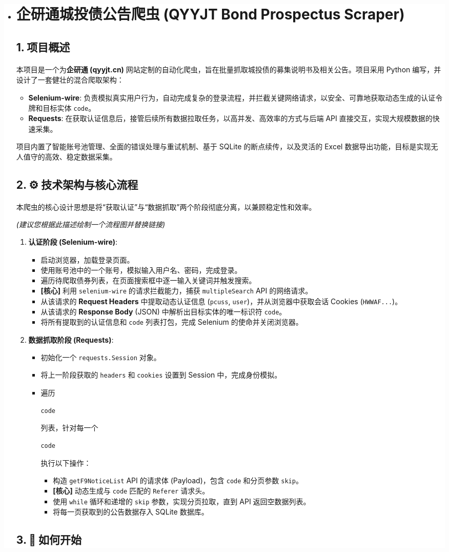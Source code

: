 - # 企研通城投债公告爬虫 (QYYJT Bond Prospectus Scraper)

  ## 1. 项目概述

  本项目是一个为**企研通 (qyyjt.cn)** 网站定制的自动化爬虫，旨在批量抓取城投债的募集说明书及相关公告。项目采用 Python 编写，并设计了一套健壮的混合爬取架构：

  - **Selenium-wire**: 负责模拟真实用户行为，自动完成复杂的登录流程，并拦截关键网络请求，以安全、可靠地获取动态生成的认证令牌和目标实体 `code`。
  - **Requests**: 在获取认证信息后，接管后续所有数据拉取任务，以高并发、高效率的方式与后端 API 直接交互，实现大规模数据的快速采集。

  项目内置了智能账号池管理、全面的错误处理与重试机制、基于 SQLite 的断点续传，以及灵活的 Excel 数据导出功能，目标是实现无人值守的高效、稳定数据采集。

  ## 2. ⚙️ 技术架构与核心流程

  本爬虫的核心设计思想是将“获取认证”与“数据抓取”两个阶段彻底分离，以兼顾稳定性和效率。

  *(建议您根据此描述绘制一个流程图并替换链接)*

  1. **认证阶段 (Selenium-wire)**:

     - 启动浏览器，加载登录页面。
     - 使用账号池中的一个账号，模拟输入用户名、密码，完成登录。
     - 遍历待爬取债券列表，在页面搜索框中逐一输入关键词并触发搜索。
     - **[核心]** 利用 `selenium-wire` 的请求拦截能力，捕获 `multipleSearch` API 的网络请求。
     - 从该请求的 **Request Headers** 中提取动态认证信息 (`pcuss`, `user`)，并从浏览器中获取会话 Cookies (`HWWAF...`)。
     - 从该请求的 **Response Body** (JSON) 中解析出目标实体的唯一标识符 `code`。
     - 将所有提取到的认证信息和 `code` 列表打包，完成 Selenium 的使命并关闭浏览器。

  2. **数据抓取阶段 (Requests)**:

     - 初始化一个 `requests.Session` 对象。

     - 将上一阶段获取的 `headers` 和 `cookies` 设置到 Session 中，完成身份模拟。

     - 遍历

        

       ```
       code
       ```

        

       列表，针对每一个

        

       ```
       code
       ```

        

       执行以下操作：

       - 构造 `getF9NoticeList` API 的请求体 (Payload)，包含 `code` 和分页参数 `skip`。
       - **[核心]** 动态生成与 `code` 匹配的 `Referer` 请求头。
       - 使用 `while` 循环和递增的 `skip` 参数，实现分页拉取，直到 API 返回空数据列表。
       - 将每一页获取到的公告数据存入 SQLite 数据库。

  ## 3. 🚀 如何开始
